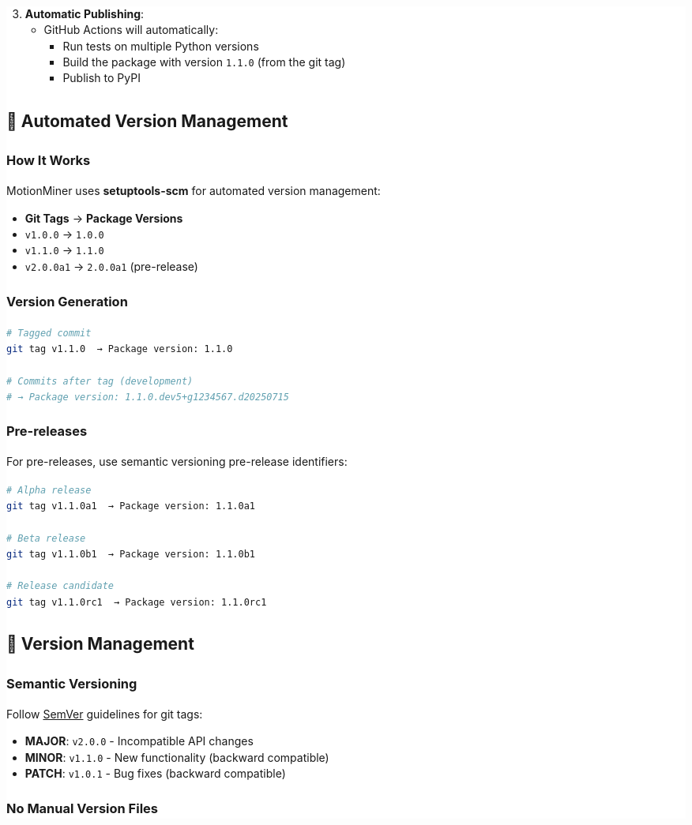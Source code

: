 3. **Automatic Publishing**:
   - GitHub Actions will automatically:
     - Run tests on multiple Python versions
     - Build the package with version `1.1.0` (from the git tag)
     - Publish to PyPI

## 🤖 Automated Version Management

### How It Works

MotionMiner uses **setuptools-scm** for automated version management:

- **Git Tags** → **Package Versions**
- `v1.0.0` → `1.0.0`
- `v1.1.0` → `1.1.0`
- `v2.0.0a1` → `2.0.0a1` (pre-release)

### Version Generation

```bash
# Tagged commit
git tag v1.1.0  → Package version: 1.1.0

# Commits after tag (development)
# → Package version: 1.1.0.dev5+g1234567.d20250715
```

### Pre-releases

For pre-releases, use semantic versioning pre-release identifiers:

```bash
# Alpha release
git tag v1.1.0a1  → Package version: 1.1.0a1

# Beta release  
git tag v1.1.0b1  → Package version: 1.1.0b1

# Release candidate
git tag v1.1.0rc1  → Package version: 1.1.0rc1
```

## 📝 Version Management

### Semantic Versioning

Follow [SemVer](https://semver.org/) guidelines for git tags:

- **MAJOR**: `v2.0.0` - Incompatible API changes
- **MINOR**: `v1.1.0` - New functionality (backward compatible)
- **PATCH**: `v1.0.1` - Bug fixes (backward compatible)

### No Manual Version Files
